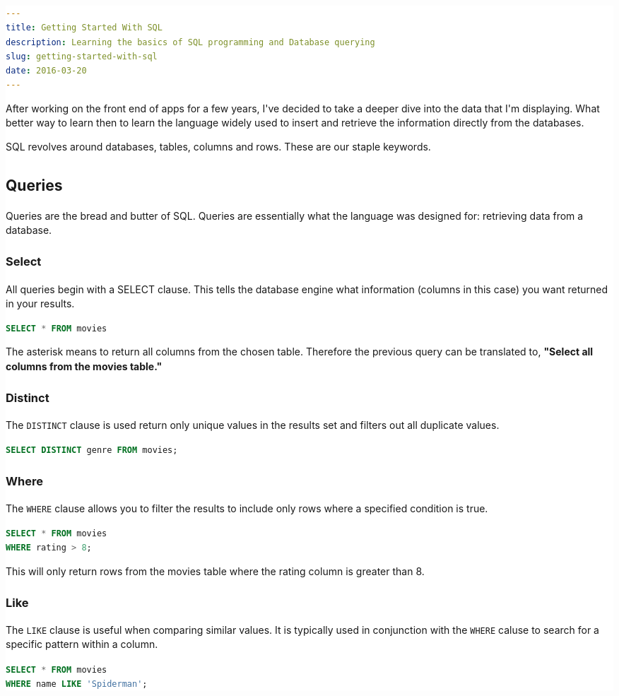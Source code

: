 ```yaml
---
title: Getting Started With SQL
description: Learning the basics of SQL programming and Database querying
slug: getting-started-with-sql
date: 2016-03-20
---
```


After working on the front end of apps for a few years, I've decided to take a deeper dive into the data that I'm displaying. What better way to learn then to learn the language widely used to insert and retrieve the information directly from the databases.

SQL revolves around databases, tables, columns and rows. These are our staple keywords.

## Queries
Queries are the bread and butter of SQL. Queries are essentially what the language was designed for: retrieving data from a database.

### Select
All queries begin with a SELECT clause. This tells the database engine what information (columns in this case) you want returned in your results.

``` sql
SELECT * FROM movies
```

The asterisk means to return all columns from the chosen table. Therefore the previous query can be translated to, **"Select all columns from the movies table."**

### Distinct
The `DISTINCT` clause is used return only unique values in the results set and filters out all duplicate values.

``` sql
SELECT DISTINCT genre FROM movies;
```

### Where
The `WHERE` clause allows you to filter the results to include only rows where a specified condition is true.

``` sql
SELECT * FROM movies
WHERE rating > 8;
```

This will only return rows from the movies table where the rating column is greater than 8.

### Like
The `LIKE` clause is useful when comparing similar values. It is typically used in conjunction with the `WHERE` caluse to search for a specific pattern within a column.

``` sql
SELECT * FROM movies
WHERE name LIKE 'Spiderman';
```

